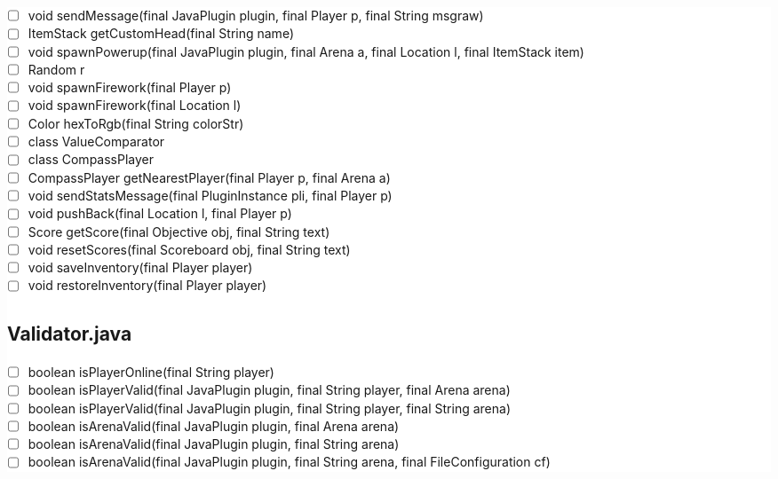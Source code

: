 - [ ] void sendMessage(final JavaPlugin plugin, final Player p, final String msgraw)
- [ ] ItemStack getCustomHead(final String name)
- [ ] void spawnPowerup(final JavaPlugin plugin, final Arena a, final Location l, final ItemStack item)
- [ ] Random r
- [ ] void spawnFirework(final Player p)
- [ ] void spawnFirework(final Location l)
- [ ] Color hexToRgb(final String colorStr)
- [ ] class ValueComparator
- [ ] class CompassPlayer
- [ ] CompassPlayer getNearestPlayer(final Player p, final Arena a)
- [ ] void sendStatsMessage(final PluginInstance pli, final Player p)
- [ ] void pushBack(final Location l, final Player p)
- [ ] Score getScore(final Objective obj, final String text)
- [ ] void resetScores(final Scoreboard obj, final String text)
- [ ] void saveInventory(final Player player)
- [ ] void restoreInventory(final Player player)

## Validator.java

- [ ] boolean isPlayerOnline(final String player)
- [ ] boolean isPlayerValid(final JavaPlugin plugin, final String player, final Arena arena)
- [ ] boolean isPlayerValid(final JavaPlugin plugin, final String player, final String arena)
- [ ] boolean isArenaValid(final JavaPlugin plugin, final Arena arena)
- [ ] boolean isArenaValid(final JavaPlugin plugin, final String arena)
- [ ] boolean isArenaValid(final JavaPlugin plugin, final String arena, final FileConfiguration cf)
